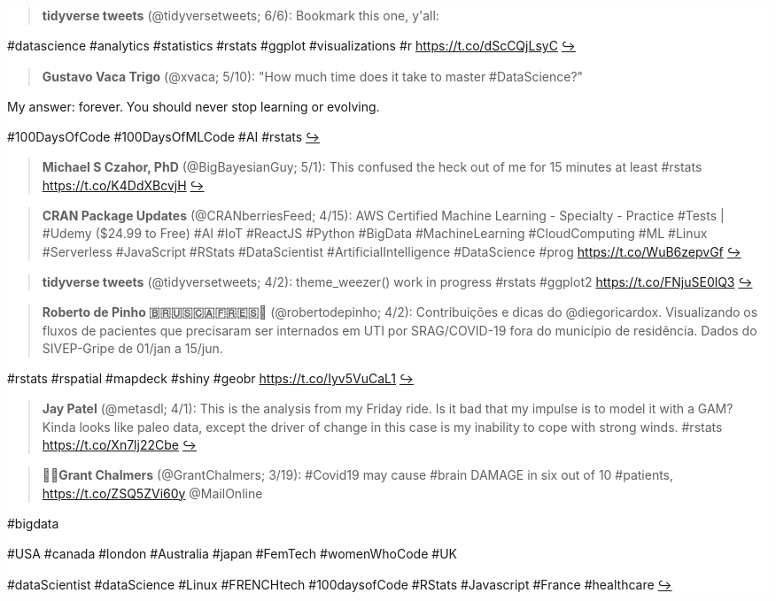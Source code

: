 


> **tidyverse tweets** (@tidyversetweets; 6/6): Bookmark this one, y'all:
>
#datascience #analytics #statistics #rstats #ggplot #visualizations #r https://t.co/dScCQjLsyC  [&#8618;](https://twitter.com/dataandme/status/1276670458658578434)




> **Gustavo Vaca Trigo** (@xvaca; 5/10): "How much time does it take to master #DataScience?" 
>
My answer: forever. You should never stop learning or evolving.
>
#100DaysOfCode #100DaysOfMLCode #AI #rstats  [&#8618;](https://twitter.com/dataandme/status/1276666148881391616)




> **Michael S Czahor, PhD** (@BigBayesianGuy; 5/1): This confused the heck out of me for 15 minutes at least #rstats https://t.co/K4DdXBcvjH  [&#8618;](https://twitter.com/dataandme/status/1276683800748023809)




> **CRAN Package Updates** (@CRANberriesFeed; 4/15): AWS Certified Machine Learning - Specialty - Practice #Tests | #Udemy ($24.99 to Free) #AI #IoT #ReactJS #Python #BigData #MachineLearning #CloudComputing #ML #Linux #Serverless #JavaScript #RStats #DataScientist #ArtificialIntelligence #DataScience #prog https://t.co/WuB6zepvGf  [&#8618;](https://twitter.com/dataandme/status/1276674019794747399)




> **tidyverse tweets** (@tidyversetweets; 4/2): theme_weezer() work in progress #rstats #ggplot2 https://t.co/FNjuSE0lQ3  [&#8618;](https://twitter.com/dataandme/status/1276659104606380033)




> **Roberto de Pinho 🇧🇷🇺🇸🇨🇦🇫🇷🇪🇸🏴** (@robertodepinho; 4/2): Contribuições e dicas do @diegoricardox. Visualizando os fluxos de pacientes que precisaram ser internados em UTI por SRAG/COVID-19 fora do município de residência. Dados do SIVEP-Gripe de 01/jan a 15/jun.
>
#rstats #rspatial #mapdeck #shiny #geobr https://t.co/Iyv5VuCaL1  [&#8618;](https://twitter.com/dataandme/status/1276654084548956162)




> **Jay Patel** (@metasdl; 4/1): This is the analysis from my Friday ride. Is it bad that my impulse is to model it with a GAM? Kinda looks like paleo data, except the driver of change in this case is my inability to cope with strong winds. #rstats https://t.co/Xn7lj22Cbe  [&#8618;](https://twitter.com/dataandme/status/1276643830842957825)




> **✋🏻Grant Chalmers** (@GrantChalmers; 3/19): #Covid19 may cause 
#brain DAMAGE 
in six out of 10 #patients,
 https://t.co/ZSQ5ZVi60y @MailOnline
>
#bigdata 
>
#USA #canada #london #Australia #japan #FemTech #womenWhoCode #UK
>
#dataScientist #dataScience #Linux #FRENCHtech #100daysofCode #RStats #Javascript #France #healthcare  [&#8618;](https://twitter.com/dataandme/status/1276694206535237632)
